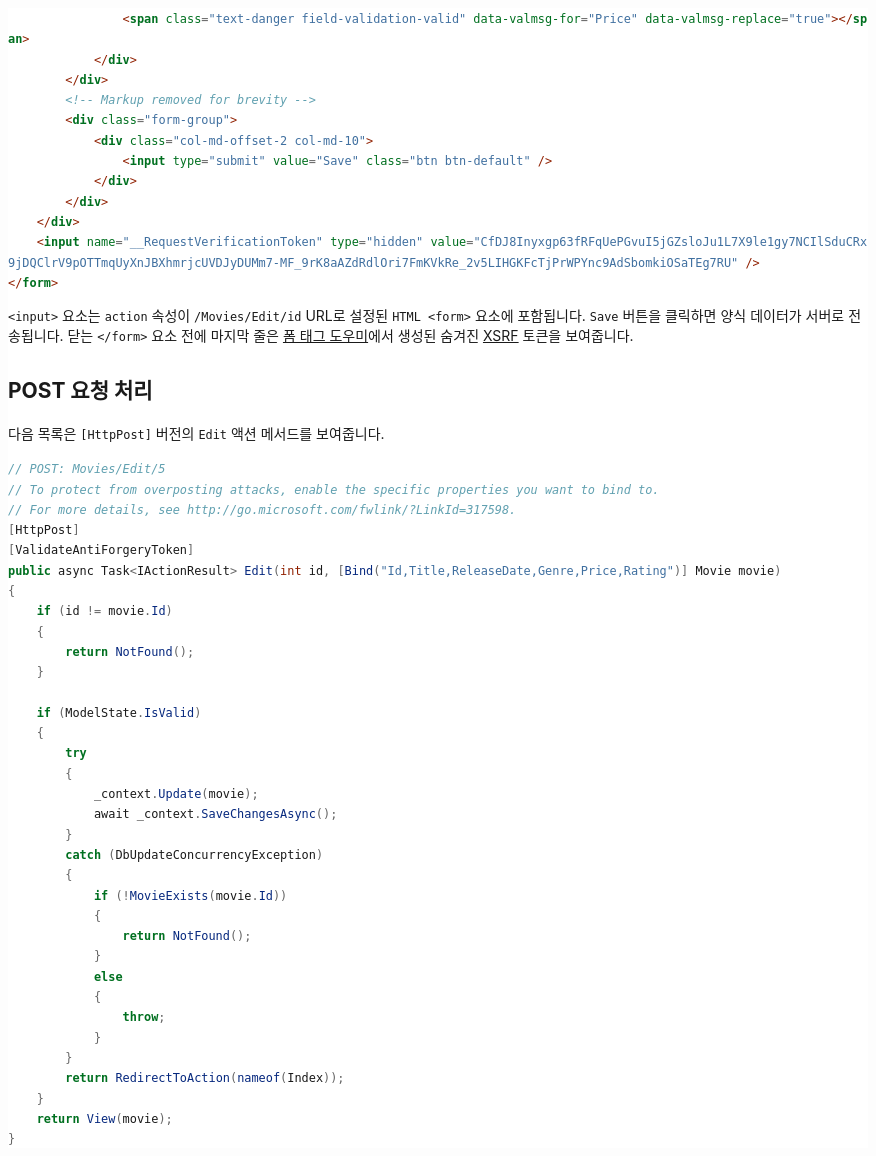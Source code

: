 ```html
                <span class="text-danger field-validation-valid" data-valmsg-for="Price" data-valmsg-replace="true"></span>
            </div>
        </div>
        <!-- Markup removed for brevity -->
        <div class="form-group">
            <div class="col-md-offset-2 col-md-10">
                <input type="submit" value="Save" class="btn btn-default" />
            </div>
        </div>
    </div>
    <input name="__RequestVerificationToken" type="hidden" value="CfDJ8Inyxgp63fRFqUePGvuI5jGZsloJu1L7X9le1gy7NCIlSduCRx9jDQClrV9pOTTmqUyXnJBXhmrjcUVDJyDUMm7-MF_9rK8aAZdRdlOri7FmKVkRe_2v5LIHGKFcTjPrWPYnc9AdSbomkiOSaTEg7RU" />
</form>
```

`<input>` 요소는 `action` 속성이 `/Movies/Edit/id` URL로 설정된 `HTML <form>` 요소에 포함됩니다. `Save` 버튼을 클릭하면 양식 데이터가 서버로 전송됩니다. 닫는 `</form>` 요소 전에 마지막 줄은 [폼 태그 도우미](https://learn.microsoft.com/en-us/aspnet/core/mvc/views/working-with-forms?view=aspnetcore-8.0)에서 생성된 숨겨진 [XSRF](https://learn.microsoft.com/en-us/aspnet/core/security/anti-request-forgery?view=aspnetcore-8.0) 토큰을 보여줍니다.

## POST 요청 처리

다음 목록은 `[HttpPost]` 버전의 `Edit` 액션 메서드를 보여줍니다.

```C#
// POST: Movies/Edit/5
// To protect from overposting attacks, enable the specific properties you want to bind to.
// For more details, see http://go.microsoft.com/fwlink/?LinkId=317598.
[HttpPost]
[ValidateAntiForgeryToken]
public async Task<IActionResult> Edit(int id, [Bind("Id,Title,ReleaseDate,Genre,Price,Rating")] Movie movie)
{
    if (id != movie.Id)
    {
        return NotFound();
    }

    if (ModelState.IsValid)
    {
        try
        {
            _context.Update(movie);
            await _context.SaveChangesAsync();
        }
        catch (DbUpdateConcurrencyException)
        {
            if (!MovieExists(movie.Id))
            {
                return NotFound();
            }
            else
            {
                throw;
            }
        }
        return RedirectToAction(nameof(Index));
    }
    return View(movie);
}
```
